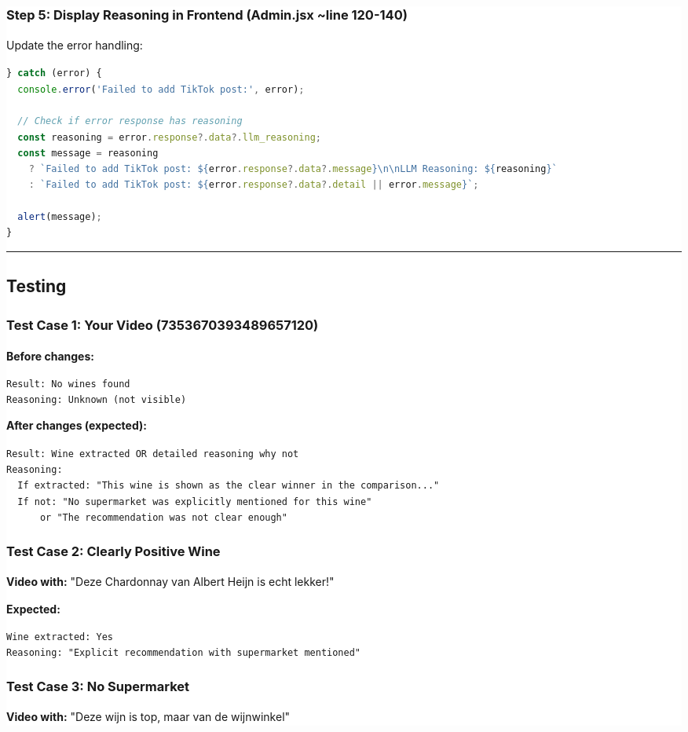 ### Step 5: Display Reasoning in Frontend (Admin.jsx ~line 120-140)

Update the error handling:

```jsx
} catch (error) {
  console.error('Failed to add TikTok post:', error);
  
  // Check if error response has reasoning
  const reasoning = error.response?.data?.llm_reasoning;
  const message = reasoning 
    ? `Failed to add TikTok post: ${error.response?.data?.message}\n\nLLM Reasoning: ${reasoning}`
    : `Failed to add TikTok post: ${error.response?.data?.detail || error.message}`;
  
  alert(message);
}
```

---

## Testing

### Test Case 1: Your Video (7353670393489657120)

**Before changes:**
```
Result: No wines found
Reasoning: Unknown (not visible)
```

**After changes (expected):**
```
Result: Wine extracted OR detailed reasoning why not
Reasoning: 
  If extracted: "This wine is shown as the clear winner in the comparison..."
  If not: "No supermarket was explicitly mentioned for this wine" 
      or "The recommendation was not clear enough"
```

### Test Case 2: Clearly Positive Wine

**Video with:** "Deze Chardonnay van Albert Heijn is echt lekker!"

**Expected:**
```
Wine extracted: Yes
Reasoning: "Explicit recommendation with supermarket mentioned"
```

### Test Case 3: No Supermarket

**Video with:** "Deze wijn is top, maar van de wijnwinkel"
